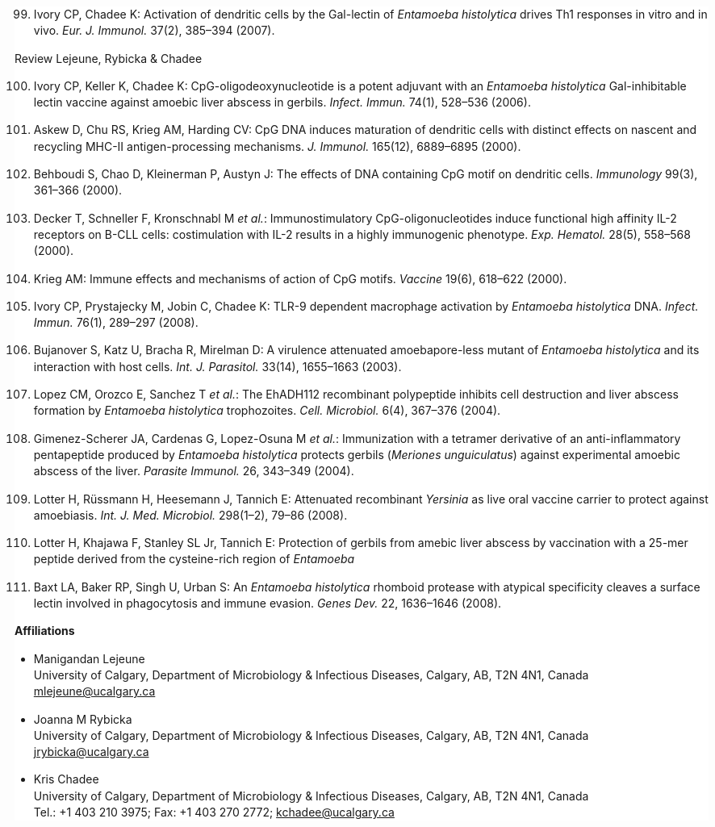 99. Ivory CP, Chadee K: Activation of dendritic cells by the Gal-lectin of *Entamoeba histolytica* drives Th1 responses in vitro and in vivo. *Eur. J. Immunol.* 37(2), 385–394 (2007).

Review Lejeune, Rybicka & Chadee

100. Ivory CP, Keller K, Chadee K: CpG-oligodeoxynucleotide is a potent adjuvant with an *Entamoeba histolytica* Gal-inhibitable lectin vaccine against amoebic liver abscess in gerbils. *Infect. Immun.* 74(1), 528–536 (2006).

101. Askew D, Chu RS, Krieg AM, Harding CV: CpG DNA induces maturation of dendritic cells with distinct effects on nascent and recycling MHC-II antigen-processing mechanisms. *J. Immunol.* 165(12), 6889–6895 (2000).

102. Behboudi S, Chao D, Kleinerman P, Austyn J: The effects of DNA containing CpG motif on dendritic cells. *Immunology* 99(3), 361–366 (2000).

103. Decker T, Schneller F, Kronschnabl M *et al.*: Immunostimulatory CpG-oligonucleotides induce functional high affinity IL-2 receptors on B-CLL cells: costimulation with IL-2 results in a highly immunogenic phenotype. *Exp. Hematol.* 28(5), 558–568 (2000).

104. Krieg AM: Immune effects and mechanisms of action of CpG motifs. *Vaccine* 19(6), 618–622 (2000).

105. Ivory CP, Prystajecky M, Jobin C, Chadee K: TLR-9 dependent macrophage activation by *Entamoeba histolytica* DNA. *Infect. Immun.* 76(1), 289–297 (2008).

106. Bujanover S, Katz U, Bracha R, Mirelman D: A virulence attenuated amoebapore-less mutant of *Entamoeba histolytica* and its interaction with host cells. *Int. J. Parasitol.* 33(14), 1655–1663 (2003).

107. Lopez CM, Orozco E, Sanchez T *et al.*: The EhADH112 recombinant polypeptide inhibits cell destruction and liver abscess formation by *Entamoeba histolytica* trophozoites. *Cell. Microbiol.* 6(4), 367–376 (2004).

108. Gimenez-Scherer JA, Cardenas G, Lopez-Osuna M *et al.*: Immunization with a tetramer derivative of an anti-inflammatory pentapeptide produced by *Entamoeba histolytica* protects gerbils (*Meriones unguiculatus*) against experimental amoebic abscess of the liver. *Parasite Immunol.* 26, 343–349 (2004).

109. Lotter H, Rüssmann H, Heesemann J, Tannich E: Attenuated recombinant *Yersinia* as live oral vaccine carrier to protect against amoebiasis. *Int. J. Med. Microbiol.* 298(1–2), 79–86 (2008).

110. Lotter H, Khajawa F, Stanley SL Jr, Tannich E: Protection of gerbils from amebic liver abscess by vaccination with a 25-mer peptide derived from the cysteine-rich region of *Entamoeba*

111. Baxt LA, Baker RP, Singh U, Urban S: An *Entamoeba histolytica* rhomboid protease with atypical specificity cleaves a surface lectin involved in phagocytosis and immune evasion. *Genes Dev.* 22, 1636–1646 (2008).

**Affiliations**

- Manigandan Lejeune  
  University of Calgary, Department of Microbiology & Infectious Diseases, Calgary, AB, T2N 4N1, Canada  
  mlejeune@ucalgary.ca  

- Joanna M Rybicka  
  University of Calgary, Department of Microbiology & Infectious Diseases, Calgary, AB, T2N 4N1, Canada  
  jrybicka@ucalgary.ca  

- Kris Chadee  
  University of Calgary, Department of Microbiology & Infectious Diseases, Calgary, AB, T2N 4N1, Canada  
  Tel.: +1 403 210 3975; Fax: +1 403 270 2772; kchadee@ucalgary.ca
